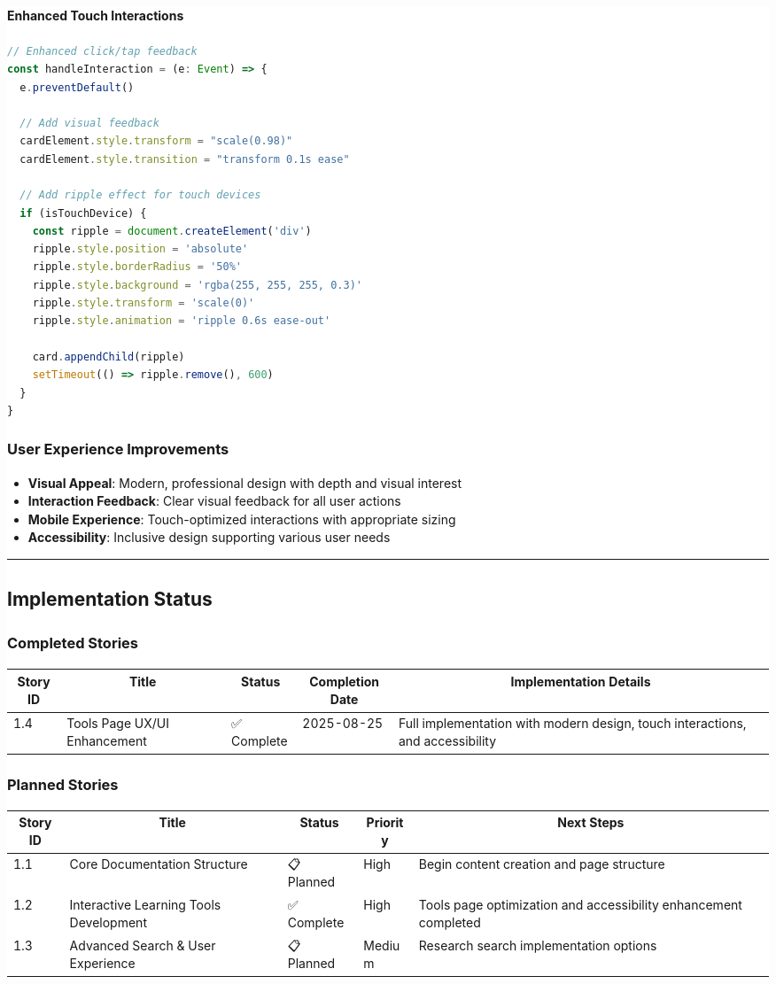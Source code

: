 #### Enhanced Touch Interactions

```javascript
// Enhanced click/tap feedback
const handleInteraction = (e: Event) => {
  e.preventDefault()

  // Add visual feedback
  cardElement.style.transform = "scale(0.98)"
  cardElement.style.transition = "transform 0.1s ease"

  // Add ripple effect for touch devices
  if (isTouchDevice) {
    const ripple = document.createElement('div')
    ripple.style.position = 'absolute'
    ripple.style.borderRadius = '50%'
    ripple.style.background = 'rgba(255, 255, 255, 0.3)'
    ripple.style.transform = 'scale(0)'
    ripple.style.animation = 'ripple 0.6s ease-out'

    card.appendChild(ripple)
    setTimeout(() => ripple.remove(), 600)
  }
}
```

### User Experience Improvements

- **Visual Appeal**: Modern, professional design with depth and visual interest
- **Interaction Feedback**: Clear visual feedback for all user actions
- **Mobile Experience**: Touch-optimized interactions with appropriate sizing
- **Accessibility**: Inclusive design supporting various user needs

---

## Implementation Status

### Completed Stories

| Story ID | Title                        | Status      | Completion Date | Implementation Details                                                        |
| -------- | ---------------------------- | ----------- | --------------- | ----------------------------------------------------------------------------- |
| 1.4      | Tools Page UX/UI Enhancement | ✅ Complete | 2025-08-25      | Full implementation with modern design, touch interactions, and accessibility |

### Planned Stories

| Story ID | Title                                  | Status     | Priority | Next Steps                                |
| -------- | -------------------------------------- | ---------- | -------- | ----------------------------------------- |
| 1.1      | Core Documentation Structure           | 📋 Planned | High     | Begin content creation and page structure |
| 1.2      | Interactive Learning Tools Development | ✅ Complete | High     | Tools page optimization and accessibility enhancement completed         |
| 1.3      | Advanced Search & User Experience      | 📋 Planned | Medium   | Research search implementation options    |
